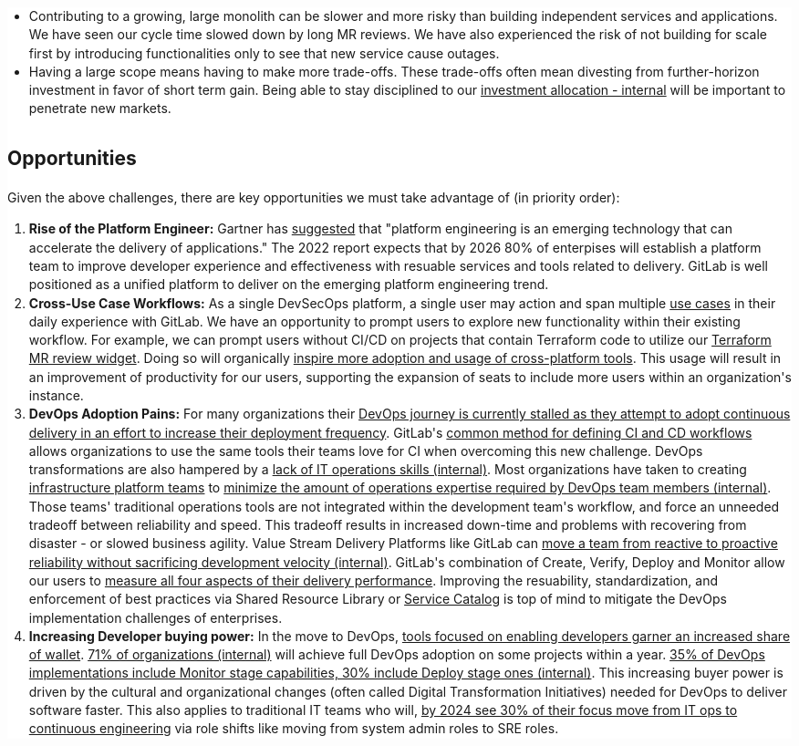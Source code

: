 * Contributing to a growing, large monolith can be slower and more risky than building independent services and applications. We have seen our cycle time slowed down by long MR reviews. We have also experienced the risk of not building for scale first by introducing functionalities only to see that new service cause outages.
* Having a large scope means having to make more trade-offs. These trade-offs often mean divesting from further-horizon investment in favor of short term gain. Being able to stay disciplined to our [investment allocation - internal](https://internal.gitlab.com/handbook/product/investment/#investment-types) will be important to penetrate new markets.

## Opportunities
Given the above challenges, there are key opportunities we must take advantage of (in priority order):

1. **Rise of the Platform Engineer:** Gartner has [suggested](https://www.gartner.com/en/articles/what-is-platform-engineering) that "platform engineering is an emerging technology that can accelerate the delivery of applications." The 2022 report expects that by 2026 80% of enterpises will establish a platform team to improve developer experience and effectiveness with resuable services and tools related to delivery. GitLab is well positioned as a unified platform to deliver on the emerging platform engineering trend.
1.  **Cross-Use Case Workflows:** As a single DevSecOps platform, a single user may action and span multiple [use cases](https://handbook.gitlab.com/handbook/use-cases/#specific-use-cases) in their daily experience with GitLab. We have an opportunity to prompt users to explore new functionality within their existing workflow. For example, we can prompt users without CI/CD on projects that contain Terraform code to utilize our [Terraform MR review widget](https://docs.gitlab.com/ee/user/infrastructure/#terraform-integration-in-merge-requests). Doing so will organically [inspire more adoption and usage of cross-platform tools](https://handbook.gitlab.com/handbook/marketing/growth/). This usage will result in an improvement of productivity for our users, supporting the expansion of seats to include more users within an organization's instance.
1. **DevOps Adoption Pains:** For many organizations their [DevOps journey is currently stalled as they attempt to adopt continuous delivery in an effort to increase their deployment frequency](https://services.google.com/fh/files/misc/state-of-devops-2019.pdf). GitLab's [common method for defining CI and CD workflows](https://docs.gitlab.com/ee/ci/) allows organizations to use the same tools their teams love for CI when overcoming this new challenge. DevOps transformations are also hampered by a [lack of IT operations skills (internal)](https://docs.google.com/presentation/d/1tt6-XqnhCmsx8Jfy39hit8OgggeaFUUxxU7TnNsG4Qk/edit#slide=id.p19). Most organizations have taken to creating [infrastructure platform teams](https://hackernoon.com/how-to-build-a-platform-team-now-the-secrets-to-successful-engineering-8a9b6a4d2c8) to [minimize the amount of operations expertise required by DevOps team members (internal)](https://drive.google.com/file/d/1GexcUo4FzmhmV30tnjn7x3hyk1plEK4-/view). Those teams' traditional operations tools are not integrated within the development team's workflow, and force an unneeded tradeoff between reliability and speed. This tradeoff results in increased down-time and problems with recovering from disaster - or slowed business agility. Value Stream Delivery Platforms like GitLab can [move a team from reactive to proactive reliability without sacrificing development velocity (internal)](https://drive.google.com/file/d/1hJq-JKveNbxA2FryoBxcurMRZuYJ3b4e/view?usp=sharing). GitLab's combination of Create, Verify, Deploy and Monitor allow our users to [measure all four aspects of their delivery performance](https://gitlab.com/groups/gitlab-org/-/epics/4358). Improving the resuability, standardization, and enforcement of best practices via Shared Resource Library or [Service Catalog](https://gitlab.com/gitlab-org/gitlab/-/issues/360996) is top of mind to mitigate the DevOps implementation challenges of enterprises.
1. **Increasing Developer buying power:** In the move to DevOps, [tools focused on enabling developers garner an increased share of wallet](http://videos.cowen.com/detail/videos/recent/video/6040056480001?autoStart=true). [71% of organizations (internal)](https://docs.google.com/presentation/d/1tt6-XqnhCmsx8Jfy39hit8OgggeaFUUxxU7TnNsG4Qk/edit#slide=id.p4) will achieve full DevOps adoption on some projects within a year. [35% of DevOps implementations include Monitor stage capabilities, 30% include Deploy stage ones (internal)](https://docs.google.com/presentation/d/1tt6-XqnhCmsx8Jfy39hit8OgggeaFUUxxU7TnNsG4Qk/edit#slide=id.p14). This increasing buyer power is driven by the cultural and organizational changes (often called Digital Transformation Initiatives) needed for DevOps to deliver software faster. This also applies to traditional IT teams who will, [by 2024 see 30% of their focus move from IT ops to continuous engineering](https://drive.google.com/file/d/1fM_ejuOeGIXgxlCQuqQ1MGbb4_x4iA2l/view) via role shifts like moving from system admin roles to SRE roles.